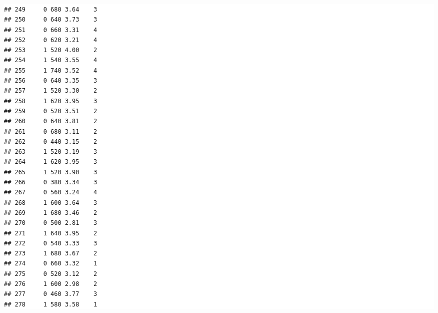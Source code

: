     ## 249     0 680 3.64    3
    ## 250     0 640 3.73    3
    ## 251     0 660 3.31    4
    ## 252     0 620 3.21    4
    ## 253     1 520 4.00    2
    ## 254     1 540 3.55    4
    ## 255     1 740 3.52    4
    ## 256     0 640 3.35    3
    ## 257     1 520 3.30    2
    ## 258     1 620 3.95    3
    ## 259     0 520 3.51    2
    ## 260     0 640 3.81    2
    ## 261     0 680 3.11    2
    ## 262     0 440 3.15    2
    ## 263     1 520 3.19    3
    ## 264     1 620 3.95    3
    ## 265     1 520 3.90    3
    ## 266     0 380 3.34    3
    ## 267     0 560 3.24    4
    ## 268     1 600 3.64    3
    ## 269     1 680 3.46    2
    ## 270     0 500 2.81    3
    ## 271     1 640 3.95    2
    ## 272     0 540 3.33    3
    ## 273     1 680 3.67    2
    ## 274     0 660 3.32    1
    ## 275     0 520 3.12    2
    ## 276     1 600 2.98    2
    ## 277     0 460 3.77    3
    ## 278     1 580 3.58    1